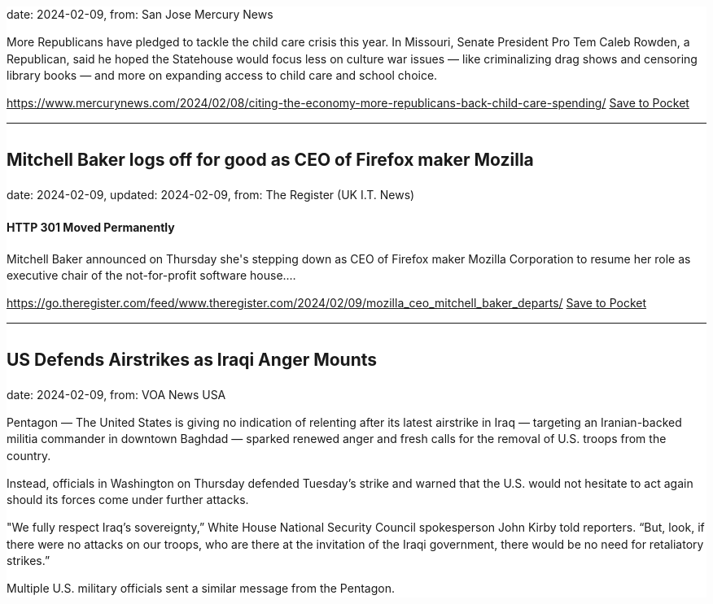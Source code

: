 date: 2024-02-09, from: San Jose Mercury News

More Republicans have pledged to tackle the child care crisis this year. In Missouri, Senate President Pro Tem Caleb Rowden, a Republican, said he hoped the Statehouse would focus less on culture war issues — like criminalizing drag shows and censoring library books — and more on expanding access to child care and school choice.

<span class="feed-item-link">
<a href="https://www.mercurynews.com/2024/02/08/citing-the-economy-more-republicans-back-child-care-spending/">https://www.mercurynews.com/2024/02/08/citing-the-economy-more-republicans-back-child-care-spending/</a> <a href="https://getpocket.com/save" class="pocket-btn" data-lang="en" data-save-url="https://www.mercurynews.com/2024/02/08/citing-the-economy-more-republicans-back-child-care-spending/">Save to Pocket</a>
</span>

---

## Mitchell Baker logs off for good as CEO of Firefox maker Mozilla

date: 2024-02-09, updated: 2024-02-09, from: The Register (UK I.T. News)

<h4>HTTP 301 Moved Permanently</h4> <p>Mitchell Baker announced on Thursday she's stepping down as CEO of Firefox maker Mozilla Corporation to resume her role as executive chair of the not-for-profit software house.…</p>

<span class="feed-item-link">
<a href="https://go.theregister.com/feed/www.theregister.com/2024/02/09/mozilla_ceo_mitchell_baker_departs/">https://go.theregister.com/feed/www.theregister.com/2024/02/09/mozilla_ceo_mitchell_baker_departs/</a> <a href="https://getpocket.com/save" class="pocket-btn" data-lang="en" data-save-url="https://go.theregister.com/feed/www.theregister.com/2024/02/09/mozilla_ceo_mitchell_baker_departs/">Save to Pocket</a>
</span>

---

## US Defends Airstrikes as Iraqi Anger Mounts

date: 2024-02-09, from: VOA News USA

Pentagon — The United States is giving no indication of relenting after its latest airstrike in Iraq — targeting an Iranian-backed militia commander in downtown Baghdad — sparked renewed anger and fresh calls for the removal of U.S. troops from the country.


Instead, officials in Washington on Thursday defended Tuesday’s strike and warned that the U.S. would not hesitate to act again should its forces come under further attacks.


"We fully respect Iraq’s sovereignty,” White House National Security Council spokesperson John Kirby told reporters. “But, look, if there were no attacks on our troops, who are there at the invitation of the Iraqi government, there would be no need for retaliatory strikes.”


Multiple U.S. military officials sent a similar message from the Pentagon. 

